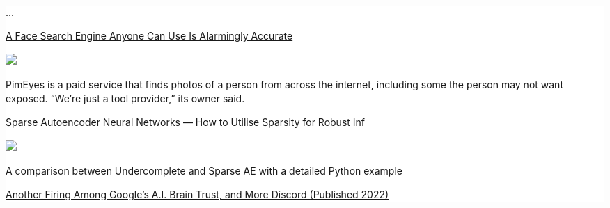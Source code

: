 </div>

...

</div>

<div class="card">

<div class="card-title">

[A Face Search Engine Anyone Can Use Is Alarmingly
Accurate](https://www.nytimes.com/2022/05/26/technology/pimeyes-facial-recognition-search.html)

</div>

<div class="card-image">

[![](https://static01.nyt.com/images/2022/05/29/business/00PimEyes-Kashmir-Hill/00PimEyes-Kashmir-Hill-largeHorizontalJumbo.jpg?year=2022&h=683&w=1024&s=e0bc8773a8f613b8cf082e045eda3fc50cd7ec6844b8d30893dfb5ed40567e53&k=ZQJBKqZ0VN)](https://www.nytimes.com/2022/05/26/technology/pimeyes-facial-recognition-search.html)

</div>

PimEyes is a paid service that finds photos of a person from across the
internet, including some the person may not want exposed. “We’re just a
tool provider,” its owner said.

</div>

<div class="card">

<div class="card-title">

[Sparse Autoencoder Neural Networks — How to Utilise Sparsity for Robust
Inf](https://towardsdatascience.com/sparse-autoencoder-neural-networks-how-to-utilise-sparsity-for-robust-information-encoding-6aa9ff542bc9)

</div>

<div class="card-image">

[![](https://miro.medium.com/v2/resize:fit:940/1*1-gz-jCEEnE4XALIUUKVEQ.png)](https://towardsdatascience.com/sparse-autoencoder-neural-networks-how-to-utilise-sparsity-for-robust-information-encoding-6aa9ff542bc9)

</div>

A comparison between Undercomplete and Sparse AE with a detailed Python
example

</div>

<div class="card">

<div class="card-title">

[Another Firing Among Google’s A.I. Brain Trust, and More Discord
(Published
2022)](https://www.nytimes.com/2022/05/02/technology/google-fires-ai-researchers.html)

</div>
